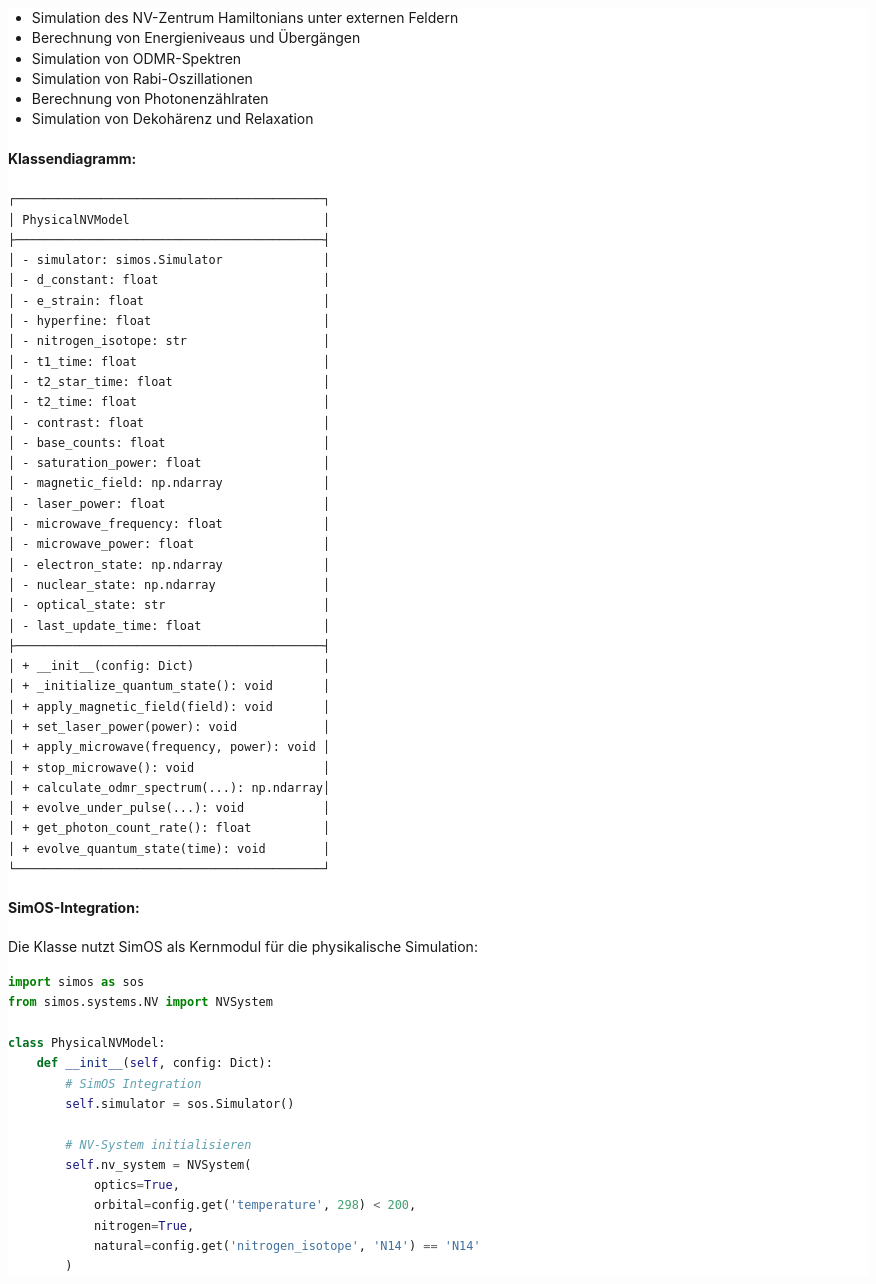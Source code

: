 - Simulation des NV-Zentrum Hamiltonians unter externen Feldern
- Berechnung von Energieniveaus und Übergängen
- Simulation von ODMR-Spektren
- Simulation von Rabi-Oszillationen
- Berechnung von Photonenzählraten
- Simulation von Dekohärenz und Relaxation

#### Klassendiagramm:

```
┌───────────────────────────────────────────┐
│ PhysicalNVModel                           │
├───────────────────────────────────────────┤
│ - simulator: simos.Simulator              │
│ - d_constant: float                       │
│ - e_strain: float                         │
│ - hyperfine: float                        │
│ - nitrogen_isotope: str                   │
│ - t1_time: float                          │
│ - t2_star_time: float                     │
│ - t2_time: float                          │
│ - contrast: float                         │
│ - base_counts: float                      │
│ - saturation_power: float                 │
│ - magnetic_field: np.ndarray              │
│ - laser_power: float                      │
│ - microwave_frequency: float              │
│ - microwave_power: float                  │
│ - electron_state: np.ndarray              │
│ - nuclear_state: np.ndarray               │
│ - optical_state: str                      │
│ - last_update_time: float                 │
├───────────────────────────────────────────┤
│ + __init__(config: Dict)                  │
│ + _initialize_quantum_state(): void       │
│ + apply_magnetic_field(field): void       │
│ + set_laser_power(power): void            │
│ + apply_microwave(frequency, power): void │
│ + stop_microwave(): void                  │
│ + calculate_odmr_spectrum(...): np.ndarray│
│ + evolve_under_pulse(...): void           │
│ + get_photon_count_rate(): float          │
│ + evolve_quantum_state(time): void        │
└───────────────────────────────────────────┘
```

#### SimOS-Integration:

Die Klasse nutzt SimOS als Kernmodul für die physikalische Simulation:

```python
import simos as sos
from simos.systems.NV import NVSystem

class PhysicalNVModel:
    def __init__(self, config: Dict):
        # SimOS Integration
        self.simulator = sos.Simulator()
        
        # NV-System initialisieren
        self.nv_system = NVSystem(
            optics=True,
            orbital=config.get('temperature', 298) < 200,
            nitrogen=True,
            natural=config.get('nitrogen_isotope', 'N14') == 'N14'
        )
```